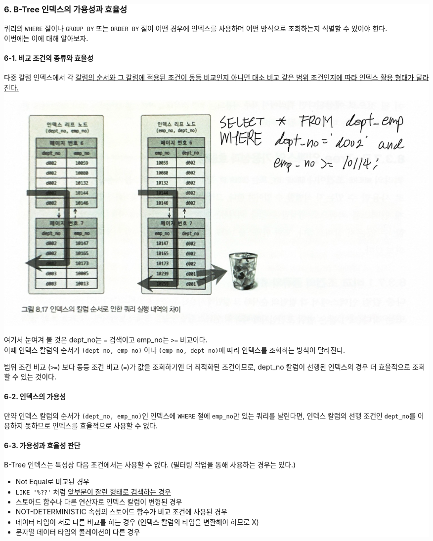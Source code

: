 ### 6. B-Tree 인덱스의 가용성과 효율성

쿼리의 `WHERE` 절이나 `GROUP BY` 또는 `ORDER BY` 절이 어떤 경우에 인덱스를 사용하며 어떤 방식으로 조회하는지 식별할 수 있어야 한다.<br>
이번에는 이에 대해 알아보자.

#### 6-1. 비교 조건의 종류와 효율성

다중 칼럼 인덱스에서 각 <u>칼럼의 순서와 그 칼럼에 적용된 조건이 동등 비교인지 아니면 대소 비교 같은 범위 조건인지에 따라 인덱스 활용 형태가 달라진다.</u>

![](example-1.png)

여기서 눈여겨 볼 것은 dept_no는 `=` 검색이고 emp_no는 `>=` 비교이다.<br>
이때 인덱스 칼럼의 순서가 `(dept_no, emp_no)` 이냐 `(emp_no, dept_no)`에 따라 인덱스를 조회하는 방식이 달라진다.

범위 조건 비교 (`>=`) 보다 동등 조건 비교 (`=`)가 값을 조회하기엔 더 최적화된 조건이므로, dept_no 칼럼이 선행된 인덱스의 경우 더 효율적으로 조회할 수 있는 것이다.

#### 6-2. 인덱스의 가용성

만약 인덱스 칼럼의 순서가 `(dept_no, emp_no)`인 인덱스에 `WHERE` 절에 `emp_no`만 있는 쿼리를 날린다면, 인덱스 칼럼의 선행 조건인 `dept_no`를 이용하지 못하므로 인덱스를 효율적으로 사용할 수 없다.

#### 6-3. 가용성과 효율성 판단

B-Tree 인덱스는 특성상 다음 조건에서는 사용할 수 없다. (필터링 작업을 통해 사용하는 경우는 있다.)

- Not Equal로 비교된 경우
- `LIKE '%??'` 처럼 <u>앞부분이 잘린 형태로 검색하는 경우</u>
- 스토어드 함수나 다른 연산자로 인덱스 칼럼이 변형된 경우
- NOT-DETERMINISTIC 속성의 스토어드 함수가 비교 조건에 사용된 경우
- 데이터 타입이 서로 다른 비교를 하는 경우 (인덱스 칼럼의 타입을 변환해야 하므로 X)
- 문자열 데이터 타입의 콜레이션이 다른 경우